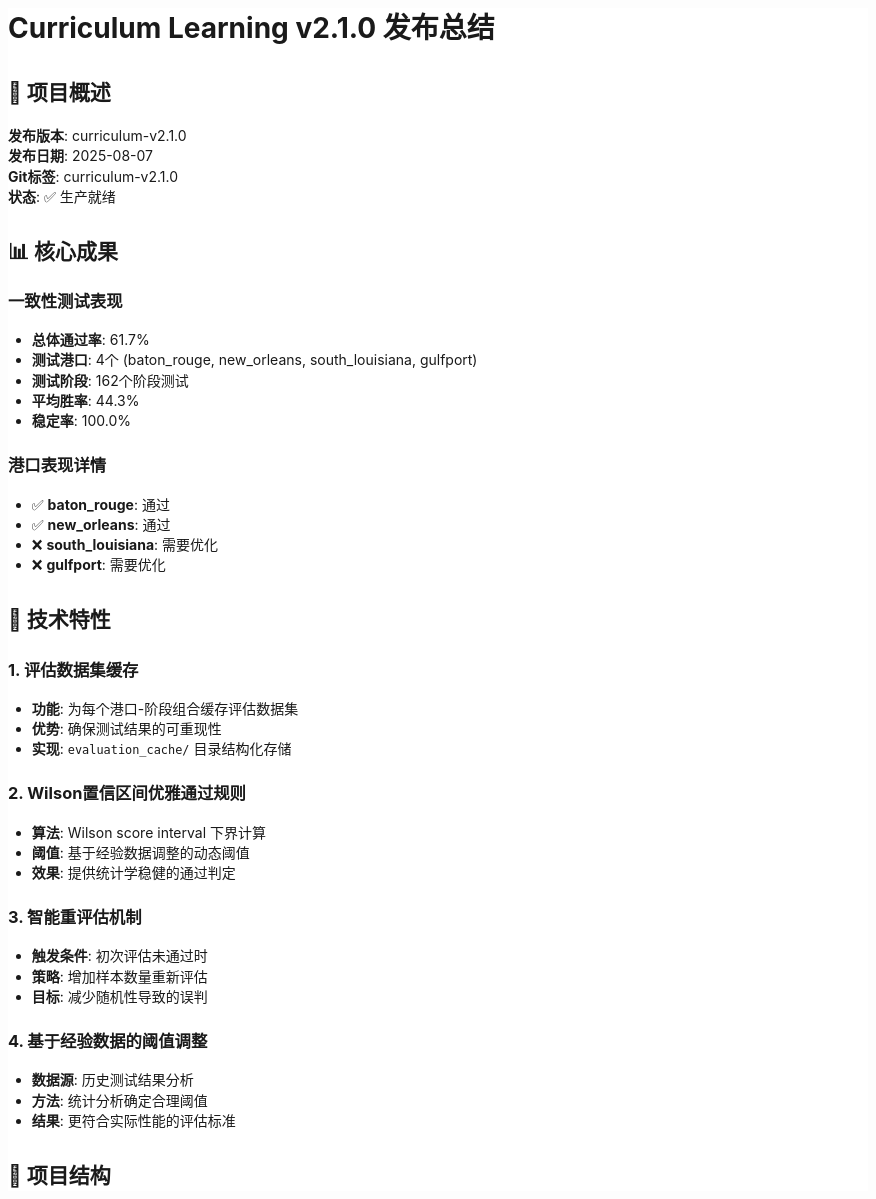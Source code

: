 # Curriculum Learning v2.1.0 发布总结

## 🎯 项目概述

**发布版本**: curriculum-v2.1.0  
**发布日期**: 2025-08-07  
**Git标签**: curriculum-v2.1.0  
**状态**: ✅ 生产就绪

## 📊 核心成果

### 一致性测试表现
- **总体通过率**: 61.7%
- **测试港口**: 4个 (baton_rouge, new_orleans, south_louisiana, gulfport)
- **测试阶段**: 162个阶段测试
- **平均胜率**: 44.3%
- **稳定率**: 100.0%

### 港口表现详情
- ✅ **baton_rouge**: 通过
- ✅ **new_orleans**: 通过  
- ❌ **south_louisiana**: 需要优化
- ❌ **gulfport**: 需要优化

## 🚀 技术特性

### 1. 评估数据集缓存
- **功能**: 为每个港口-阶段组合缓存评估数据集
- **优势**: 确保测试结果的可重现性
- **实现**: `evaluation_cache/` 目录结构化存储

### 2. Wilson置信区间优雅通过规则
- **算法**: Wilson score interval 下界计算
- **阈值**: 基于经验数据调整的动态阈值
- **效果**: 提供统计学稳健的通过判定

### 3. 智能重评估机制
- **触发条件**: 初次评估未通过时
- **策略**: 增加样本数量重新评估
- **目标**: 减少随机性导致的误判

### 4. 基于经验数据的阈值调整
- **数据源**: 历史测试结果分析
- **方法**: 统计分析确定合理阈值
- **结果**: 更符合实际性能的评估标准

## 📁 项目结构
